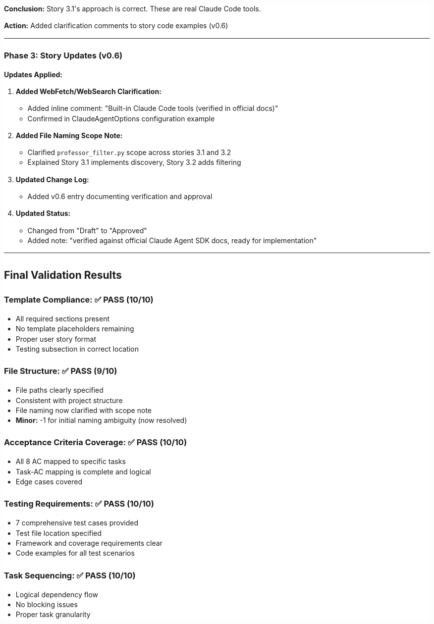 **Conclusion:** Story 3.1's approach is correct. These are real Claude Code tools.

**Action:** Added clarification comments to story code examples (v0.6)

---

### Phase 3: Story Updates (v0.6)

**Updates Applied:**

1. **Added WebFetch/WebSearch Clarification:**
   - Added inline comment: "Built-in Claude Code tools (verified in official docs)"
   - Confirmed in ClaudeAgentOptions configuration example

2. **Added File Naming Scope Note:**
   - Clarified `professor_filter.py` scope across stories 3.1 and 3.2
   - Explained Story 3.1 implements discovery, Story 3.2 adds filtering

3. **Updated Change Log:**
   - Added v0.6 entry documenting verification and approval

4. **Updated Status:**
   - Changed from "Draft" to "Approved"
   - Added note: "verified against official Claude Agent SDK docs, ready for implementation"

---

## Final Validation Results

### Template Compliance: ✅ PASS (10/10)
- All required sections present
- No template placeholders remaining
- Proper user story format
- Testing subsection in correct location

### File Structure: ✅ PASS (9/10)
- File paths clearly specified
- Consistent with project structure
- File naming now clarified with scope note
- **Minor:** -1 for initial naming ambiguity (now resolved)

### Acceptance Criteria Coverage: ✅ PASS (10/10)
- All 8 AC mapped to specific tasks
- Task-AC mapping is complete and logical
- Edge cases covered

### Testing Requirements: ✅ PASS (10/10)
- 7 comprehensive test cases provided
- Test file location specified
- Framework and coverage requirements clear
- Code examples for all test scenarios

### Task Sequencing: ✅ PASS (10/10)
- Logical dependency flow
- No blocking issues
- Proper task granularity
